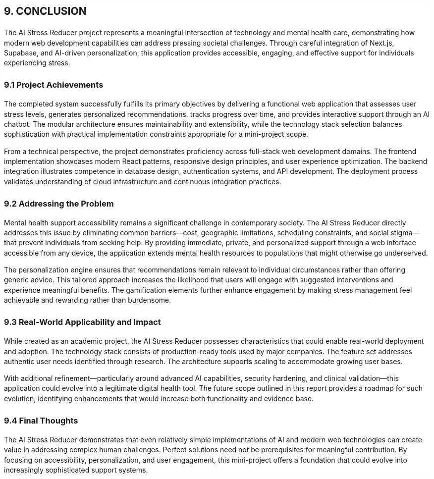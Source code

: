 
## 9. CONCLUSION

The AI Stress Reducer project represents a meaningful intersection of technology and mental health care, demonstrating how modern web development capabilities can address pressing societal challenges. Through careful integration of Next.js, Supabase, and AI-driven personalization, this application provides accessible, engaging, and effective support for individuals experiencing stress.

### 9.1 Project Achievements

The completed system successfully fulfills its primary objectives by delivering a functional web application that assesses user stress levels, generates personalized recommendations, tracks progress over time, and provides interactive support through an AI chatbot. The modular architecture ensures maintainability and extensibility, while the technology stack selection balances sophistication with practical implementation constraints appropriate for a mini-project scope.

From a technical perspective, the project demonstrates proficiency across full-stack web development domains. The frontend implementation showcases modern React patterns, responsive design principles, and user experience optimization. The backend integration illustrates competence in database design, authentication systems, and API development. The deployment process validates understanding of cloud infrastructure and continuous integration practices.

### 9.2 Addressing the Problem

Mental health support accessibility remains a significant challenge in contemporary society. The AI Stress Reducer directly addresses this issue by eliminating common barriers—cost, geographic limitations, scheduling constraints, and social stigma—that prevent individuals from seeking help. By providing immediate, private, and personalized support through a web interface accessible from any device, the application extends mental health resources to populations that might otherwise go underserved.

The personalization engine ensures that recommendations remain relevant to individual circumstances rather than offering generic advice. This tailored approach increases the likelihood that users will engage with suggested interventions and experience meaningful benefits. The gamification elements further enhance engagement by making stress management feel achievable and rewarding rather than burdensome.

### 9.3 Real-World Applicability and Impact

While created as an academic project, the AI Stress Reducer possesses characteristics that could enable real-world deployment and adoption. The technology stack consists of production-ready tools used by major companies. The feature set addresses authentic user needs identified through research. The architecture supports scaling to accommodate growing user bases.

With additional refinement—particularly around advanced AI capabilities, security hardening, and clinical validation—this application could evolve into a legitimate digital health tool. The future scope outlined in this report provides a roadmap for such evolution, identifying enhancements that would increase both functionality and evidence base.

### 9.4 Final Thoughts

The AI Stress Reducer demonstrates that even relatively simple implementations of AI and modern web technologies can create value in addressing complex human challenges. Perfect solutions need not be prerequisites for meaningful contribution. By focusing on accessibility, personalization, and user engagement, this mini-project offers a foundation that could evolve into increasingly sophisticated support systems.
